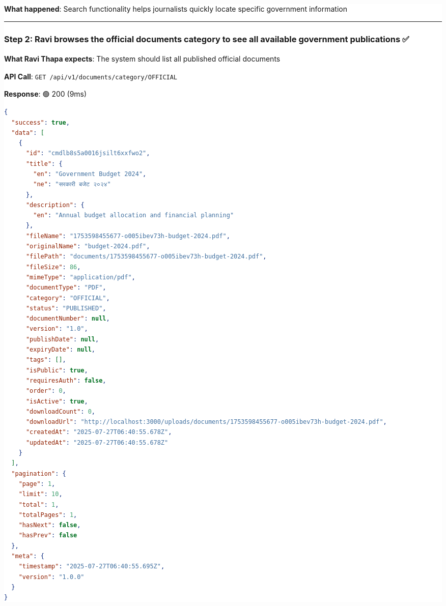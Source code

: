 **What happened**: Search functionality helps journalists quickly locate specific government information

---

### Step 2: Ravi browses the official documents category to see all available government publications ✅

**What Ravi Thapa expects**: The system should list all published official documents

**API Call**: `GET /api/v1/documents/category/OFFICIAL`

**Response**: 🟢 200 (9ms)

```json
{
  "success": true,
  "data": [
    {
      "id": "cmdlb8s5a0016jsilt6xxfwo2",
      "title": {
        "en": "Government Budget 2024",
        "ne": "सरकारी बजेट २०२४"
      },
      "description": {
        "en": "Annual budget allocation and financial planning"
      },
      "fileName": "1753598455677-o005ibev73h-budget-2024.pdf",
      "originalName": "budget-2024.pdf",
      "filePath": "documents/1753598455677-o005ibev73h-budget-2024.pdf",
      "fileSize": 86,
      "mimeType": "application/pdf",
      "documentType": "PDF",
      "category": "OFFICIAL",
      "status": "PUBLISHED",
      "documentNumber": null,
      "version": "1.0",
      "publishDate": null,
      "expiryDate": null,
      "tags": [],
      "isPublic": true,
      "requiresAuth": false,
      "order": 0,
      "isActive": true,
      "downloadCount": 0,
      "downloadUrl": "http://localhost:3000/uploads/documents/1753598455677-o005ibev73h-budget-2024.pdf",
      "createdAt": "2025-07-27T06:40:55.678Z",
      "updatedAt": "2025-07-27T06:40:55.678Z"
    }
  ],
  "pagination": {
    "page": 1,
    "limit": 10,
    "total": 1,
    "totalPages": 1,
    "hasNext": false,
    "hasPrev": false
  },
  "meta": {
    "timestamp": "2025-07-27T06:40:55.695Z",
    "version": "1.0.0"
  }
}
```
